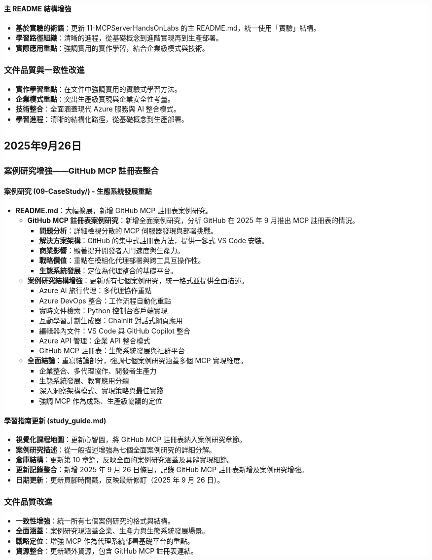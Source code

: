 #### 主 README 結構增強
- **基於實驗的術語**：更新 11-MCPServerHandsOnLabs 的主 README.md，統一使用「實驗」結構。
- **學習路徑組織**：清晰的進程，從基礎概念到進階實現再到生產部署。
- **實際應用重點**：強調實用的實作學習，結合企業級模式與技術。

### 文件品質與一致性改進
- **實作學習重點**：在文件中強調實用的實驗式學習方法。
- **企業模式重點**：突出生產級實現與企業安全性考量。
- **技術整合**：全面涵蓋現代 Azure 服務與 AI 整合模式。
- **學習進程**：清晰的結構化路徑，從基礎概念到生產部署。

## 2025年9月26日

### 案例研究增強——GitHub MCP 註冊表整合

#### 案例研究 (09-CaseStudy/) - 生態系統發展重點
- **README.md**：大幅擴展，新增 GitHub MCP 註冊表案例研究。
  - **GitHub MCP 註冊表案例研究**：新增全面案例研究，分析 GitHub 在 2025 年 9 月推出 MCP 註冊表的情況。
    - **問題分析**：詳細檢視分散的 MCP 伺服器發現與部署挑戰。
    - **解決方案架構**：GitHub 的集中式註冊表方法，提供一鍵式 VS Code 安裝。
    - **商業影響**：顯著提升開發者入門速度與生產力。
    - **戰略價值**：重點在模組化代理部署與跨工具互操作性。
    - **生態系統發展**：定位為代理整合的基礎平台。
  - **案例研究結構增強**：更新所有七個案例研究，統一格式並提供全面描述。
    - Azure AI 旅行代理：多代理協作重點
    - Azure DevOps 整合：工作流程自動化重點
    - 實時文件檢索：Python 控制台客戶端實現
    - 互動學習計劃生成器：Chainlit 對話式網頁應用
    - 編輯器內文件：VS Code 與 GitHub Copilot 整合
    - Azure API 管理：企業 API 整合模式
    - GitHub MCP 註冊表：生態系統發展與社群平台
  - **全面結論**：重寫結論部分，強調七個案例研究涵蓋多個 MCP 實現維度。
    - 企業整合、多代理協作、開發者生產力
    - 生態系統發展、教育應用分類
    - 深入洞察架構模式、實現策略與最佳實踐
    - 強調 MCP 作為成熟、生產級協議的定位

#### 學習指南更新 (study_guide.md)
- **視覺化課程地圖**：更新心智圖，將 GitHub MCP 註冊表納入案例研究章節。
- **案例研究描述**：從一般描述增強為七個全面案例研究的詳細分解。
- **倉庫結構**：更新第 10 章節，反映全面的案例研究涵蓋及具體實現細節。
- **更新記錄整合**：新增 2025 年 9 月 26 日條目，記錄 GitHub MCP 註冊表新增及案例研究增強。
- **日期更新**：更新頁腳時間戳，反映最新修訂（2025 年 9 月 26 日）。

### 文件品質改進
- **一致性增強**：統一所有七個案例研究的格式與結構。
- **全面涵蓋**：案例研究現涵蓋企業、生產力與生態系統發展場景。
- **戰略定位**：增強 MCP 作為代理系統部署基礎平台的重點。
- **資源整合**：更新額外資源，包含 GitHub MCP 註冊表連結。
